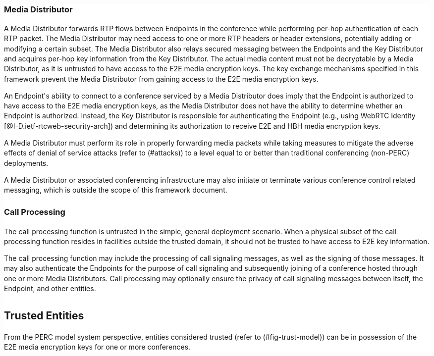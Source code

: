 ### Media Distributor

A Media Distributor forwards RTP flows between Endpoints in the
conference while performing per-hop authentication of each RTP packet.
The Media Distributor may need access to one or more RTP headers or
header extensions, potentially adding or modifying a certain subset.
The Media Distributor also relays secured messaging between the
Endpoints and the Key Distributor and acquires per-hop key
information from the Key Distributor.  The actual media content
must not be decryptable by a Media Distributor, as it is untrusted to
have access to the E2E media encryption keys.  The key exchange
mechanisms specified in this framework prevent the Media Distributor
from gaining access to the E2E media encryption keys.

An Endpoint's ability to connect to a conference serviced by a Media
Distributor does imply that the Endpoint is authorized to
have access to the E2E media encryption keys, as the Media Distributor
does not have the ability to determine whether an Endpoint is
authorized.  Instead, the Key Distributor is responsible for
authenticating the Endpoint (e.g., using WebRTC Identity
[@I-D.ietf-rtcweb-security-arch]) and determining its
authorization to receive E2E and HBH media encryption keys.

A Media Distributor must perform its role in properly forwarding
media packets while taking measures to mitigate the adverse effects of
denial of service attacks (refer to (#attacks)) to a level equal
to or better than traditional conferencing (non-PERC)
deployments.

A Media Distributor or associated conferencing infrastructure may also
initiate or terminate various conference control related messaging,
which is outside the scope of this framework document.

### Call Processing

The call processing function is untrusted in the simple, general
deployment scenario.  When a physical subset of the call processing
function resides in facilities outside the trusted domain, it should
not be trusted to have access to E2E key information.

The call processing function may include the processing of call
signaling messages, as well as the signing of those messages.  It may
also authenticate the Endpoints for the purpose of call signaling and
subsequently joining of a conference hosted through one or more Media
Distributors.  Call processing may optionally ensure the privacy of
call signaling messages between itself, the Endpoint, and other
entities.

## Trusted Entities

From the PERC model system perspective, entities considered trusted
(refer to (#fig-trust-model)) can be in possession of the E2E media
encryption keys for one or more conferences.
